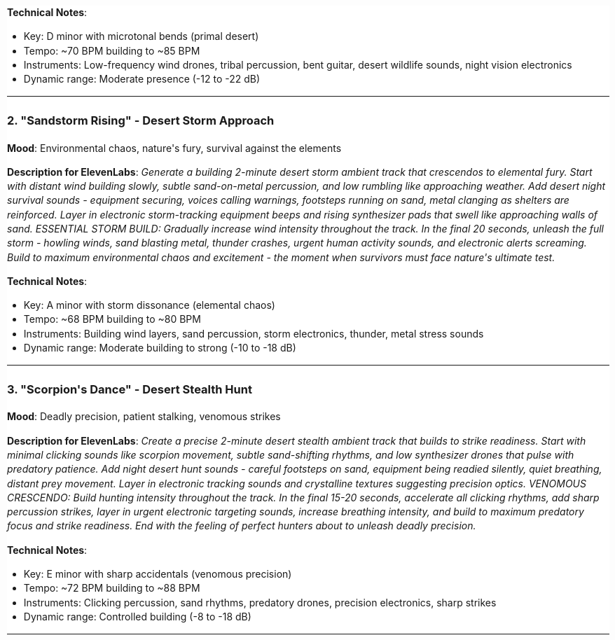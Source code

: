 **Technical Notes**:
- Key: D minor with microtonal bends (primal desert)
- Tempo: ~70 BPM building to ~85 BPM
- Instruments: Low-frequency wind drones, tribal percussion, bent guitar, desert wildlife sounds, night vision electronics
- Dynamic range: Moderate presence (-12 to -22 dB)

---

### 2. "Sandstorm Rising" - Desert Storm Approach
**Mood**: Environmental chaos, nature's fury, survival against the elements

**Description for ElevenLabs**:
*Generate a building 2-minute desert storm ambient track that crescendos to elemental fury. Start with distant wind building slowly, subtle sand-on-metal percussion, and low rumbling like approaching weather. Add desert night survival sounds - equipment securing, voices calling warnings, footsteps running on sand, metal clanging as shelters are reinforced. Layer in electronic storm-tracking equipment beeps and rising synthesizer pads that swell like approaching walls of sand. ESSENTIAL STORM BUILD: Gradually increase wind intensity throughout the track. In the final 20 seconds, unleash the full storm - howling winds, sand blasting metal, thunder crashes, urgent human activity sounds, and electronic alerts screaming. Build to maximum environmental chaos and excitement - the moment when survivors must face nature's ultimate test.*

**Technical Notes**:
- Key: A minor with storm dissonance (elemental chaos)
- Tempo: ~68 BPM building to ~80 BPM
- Instruments: Building wind layers, sand percussion, storm electronics, thunder, metal stress sounds
- Dynamic range: Moderate building to strong (-10 to -18 dB)

---

### 3. "Scorpion's Dance" - Desert Stealth Hunt
**Mood**: Deadly precision, patient stalking, venomous strikes

**Description for ElevenLabs**:
*Create a precise 2-minute desert stealth ambient track that builds to strike readiness. Start with minimal clicking sounds like scorpion movement, subtle sand-shifting rhythms, and low synthesizer drones that pulse with predatory patience. Add night desert hunt sounds - careful footsteps on sand, equipment being readied silently, quiet breathing, distant prey movement. Layer in electronic tracking sounds and crystalline textures suggesting precision optics. VENOMOUS CRESCENDO: Build hunting intensity throughout the track. In the final 15-20 seconds, accelerate all clicking rhythms, add sharp percussion strikes, layer in urgent electronic targeting sounds, increase breathing intensity, and build to maximum predatory focus and strike readiness. End with the feeling of perfect hunters about to unleash deadly precision.*

**Technical Notes**:
- Key: E minor with sharp accidentals (venomous precision)
- Tempo: ~72 BPM building to ~88 BPM
- Instruments: Clicking percussion, sand rhythms, predatory drones, precision electronics, sharp strikes
- Dynamic range: Controlled building (-8 to -18 dB)

---